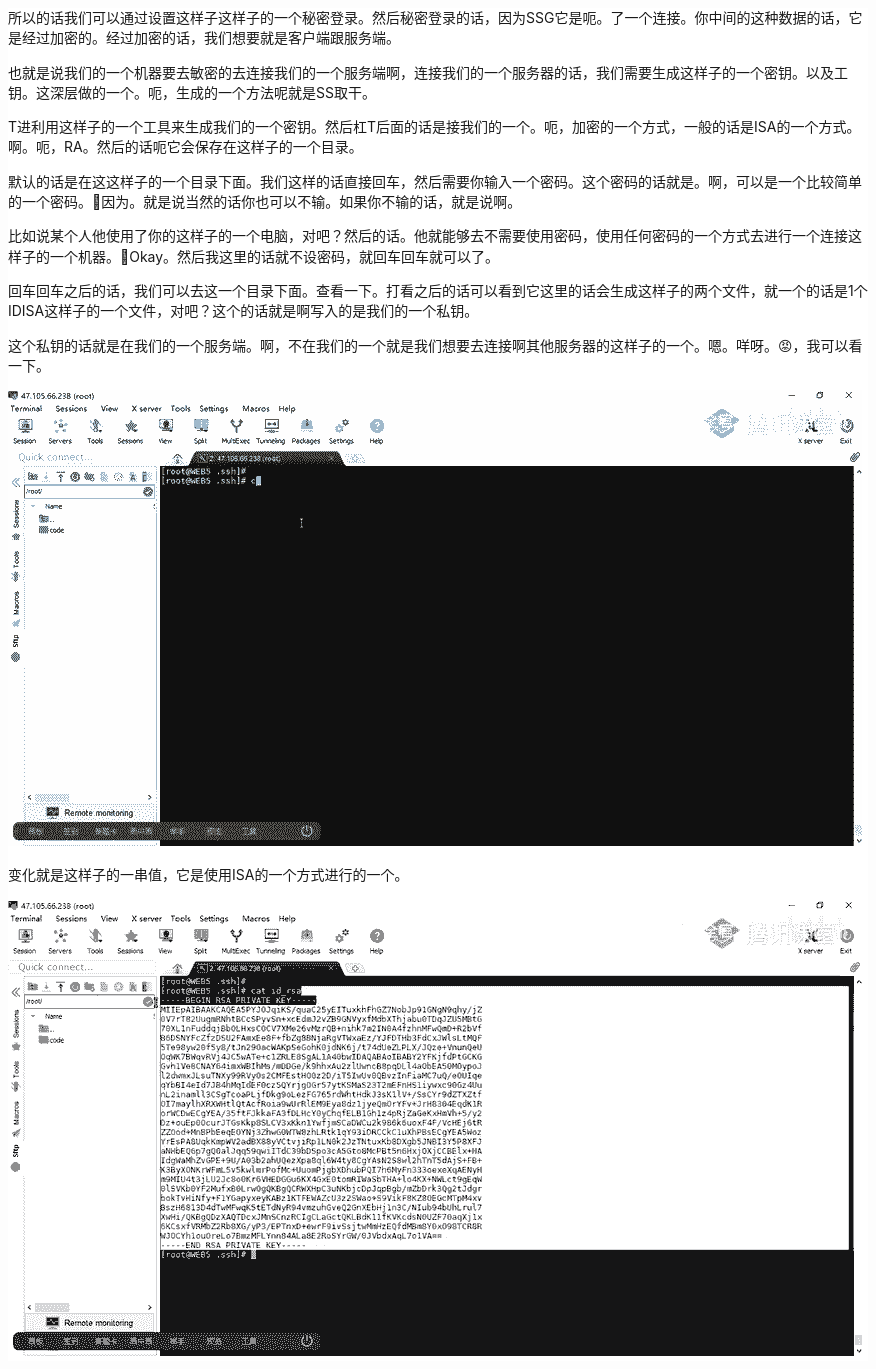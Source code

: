 所以的话我们可以通过设置这样子这样子的一个秘密登录。然后秘密登录的话，因为SSG它是呃。了一个连接。你中间的这种数据的话，它是经过加密的。经过加密的话，我们想要就是客户端跟服务端。

也就是说我们的一个机器要去敏密的去连接我们的一个服务端啊，连接我们的一个服务器的话，我们需要生成这样子的一个密钥。以及工钥。这深层做的一个。呃，生成的一个方法呢就是SS取干。

T进利用这样子的一个工具来生成我们的一个密钥。然后杠T后面的话是接我们的一个。呃，加密的一个方式，一般的话是ISA的一个方式。啊。呃，RA。然后的话呃它会保存在这样子的一个目录。

默认的话是在这这样子的一个目录下面。我们这样的话直接回车，然后需要你输入一个密码。这个密码的话就是。啊，可以是一个比较简单的一个密码。🤧因为。就是说当然的话你也可以不输。如果你不输的话，就是说啊。

比如说某个人他使用了你的这样子的一个电脑，对吧？然后的话。他就能够去不需要使用密码，使用任何密码的一个方式去进行一个连接这样子的一个机器。🤧Okay。然后我这里的话就不设密码，就回车回车就可以了。

回车回车之后的话，我们可以去这一个目录下面。查看一下。打看之后的话可以看到它这里的话会生成这样子的两个文件，就一个的话是1个IDISA这样子的一个文件，对吧？这个的话就是啊写入的是我们的一个私钥。

这个私钥的话就是在我们的一个服务端。啊，不在我们的一个就是我们想要去连接啊其他服务器的这样子的一个。嗯。咩呀。😡，我可以看一下。



![](img/656133cc962c50a87a359518be24ca97_119.png)

变化就是这样子的一串值，它是使用ISA的一个方式进行的一个。

![](img/656133cc962c50a87a359518be24ca97_121.png)
